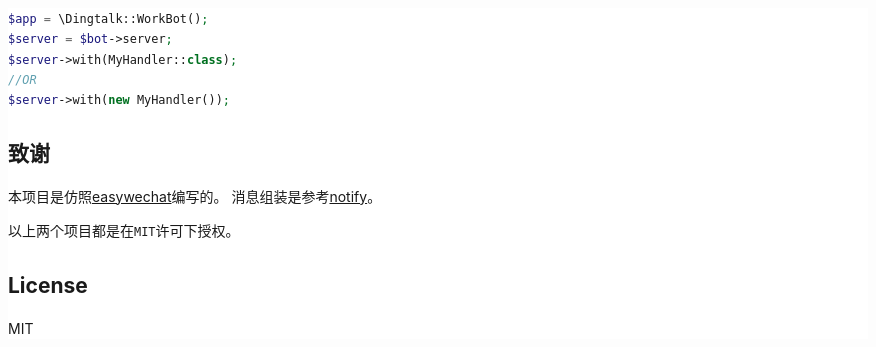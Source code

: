 ```php
$app = \Dingtalk::WorkBot();
$server = $bot->server;
$server->with(MyHandler::class);
//OR
$server->with(new MyHandler());

```


## 致谢
本项目是仿照[easywechat](https://github.com/w7corp/easywechat)编写的。
消息组装是参考[notify](https://github.com/guanguans/notify)。

以上两个项目都是在`MIT`许可下授权。

## License

MIT
